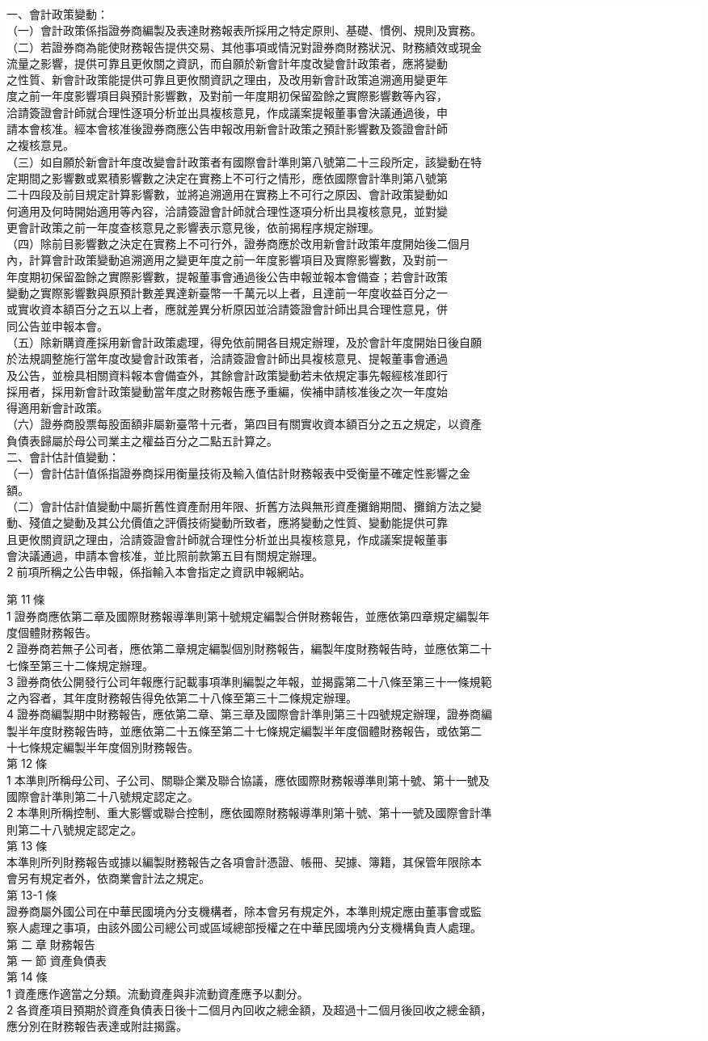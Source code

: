 
一、會計政策變動：  
（一）會計政策係指證券商編製及表達財務報表所採用之特定原則、基礎、慣例、規則及實務。  
（二）若證券商為能使財務報告提供交易、其他事項或情況對證券商財務狀況、財務績效或現金  
流量之影響，提供可靠且更攸關之資訊，而自願於新會計年度改變會計政策者，應將變動  
之性質、新會計政策能提供可靠且更攸關資訊之理由，及改用新會計政策追溯適用變更年  
度之前一年度影響項目與預計影響數，及對前一年度期初保留盈餘之實際影響數等內容，  
洽請簽證會計師就合理性逐項分析並出具複核意見，作成議案提報董事會決議通過後，申  
請本會核准。經本會核准後證券商應公告申報改用新會計政策之預計影響數及簽證會計師  
之複核意見。  
（三）如自願於新會計年度改變會計政策者有國際會計準則第八號第二十三段所定，該變動在特  
定期間之影響數或累積影響數之決定在實務上不可行之情形，應依國際會計準則第八號第  
二十四段及前目規定計算影響數，並將追溯適用在實務上不可行之原因、會計政策變動如  
何適用及何時開始適用等內容，洽請簽證會計師就合理性逐項分析出具複核意見，並對變  
更會計政策之前一年度查核意見之影響表示意見後，依前揭程序規定辦理。  
（四）除前目影響數之決定在實務上不可行外，證券商應於改用新會計政策年度開始後二個月  
內，計算會計政策變動追溯適用之變更年度之前一年度影響項目及實際影響數，及對前一  
年度期初保留盈餘之實際影響數，提報董事會通過後公告申報並報本會備查；若會計政策  
變動之實際影響數與原預計數差異達新臺幣一千萬元以上者，且達前一年度收益百分之一  
或實收資本額百分之五以上者，應就差異分析原因並洽請簽證會計師出具合理性意見，併  
同公告並申報本會。  
（五）除新購資產採用新會計政策處理，得免依前開各目規定辦理，及於會計年度開始日後自願  
於法規調整施行當年度改變會計政策者，洽請簽證會計師出具複核意見、提報董事會通過  
及公告，並檢具相關資料報本會備查外，其餘會計政策變動若未依規定事先報經核准即行  
採用者，採用新會計政策變動當年度之財務報告應予重編，俟補申請核准後之次一年度始  
得適用新會計政策。  
（六）證券商股票每股面額非屬新臺幣十元者，第四目有關實收資本額百分之五之規定，以資產  
負債表歸屬於母公司業主之權益百分之二點五計算之。  
二、會計估計值變動：  
（一）會計估計值係指證券商採用衡量技術及輸入值估計財務報表中受衡量不確定性影響之金  
額。  
（二）會計估計值變動中屬折舊性資產耐用年限、折舊方法與無形資產攤銷期間、攤銷方法之變  
動、殘值之變動及其公允價值之評價技術變動所致者，應將變動之性質、變動能提供可靠  
且更攸關資訊之理由，洽請簽證會計師就合理性分析並出具複核意見，作成議案提報董事  
會決議通過，申請本會核准，並比照前款第五目有關規定辦理。  
2 前項所稱之公告申報，係指輸入本會指定之資訊申報網站。  


第 11 條  
1 證券商應依第二章及國際財務報導準則第十號規定編製合併財務報告，並應依第四章規定編製年  
度個體財務報告。  
2 證券商若無子公司者，應依第二章規定編製個別財務報告，編製年度財務報告時，並應依第二十  
七條至第三十二條規定辦理。  
3 證券商依公開發行公司年報應行記載事項準則編製之年報，並揭露第二十八條至第三十一條規範  
之內容者，其年度財務報告得免依第二十八條至第三十二條規定辦理。  
4 證券商編製期中財務報告，應依第二章、第三章及國際會計準則第三十四號規定辦理，證券商編  
製半年度財務報告時，並應依第二十五條至第二十七條規定編製半年度個體財務報告，或依第二  
十七條規定編製半年度個別財務報告。  
第 12 條  
1 本準則所稱母公司、子公司、關聯企業及聯合協議，應依國際財務報導準則第十號、第十一號及  
國際會計準則第二十八號規定認定之。  
2 本準則所稱控制、重大影響或聯合控制，應依國際財務報導準則第十號、第十一號及國際會計準  
則第二十八號規定認定之。  
第 13 條  
本準則所列財務報告或據以編製財務報告之各項會計憑證、帳冊、契據、簿籍，其保管年限除本  
會另有規定者外，依商業會計法之規定。  
第 13-1 條  
證券商屬外國公司在中華民國境內分支機構者，除本會另有規定外，本準則規定應由董事會或監  
察人處理之事項，由該外國公司總公司或區域總部授權之在中華民國境內分支機構負責人處理。  
第 二 章 財務報告  
第 一 節 資產負債表  
第 14 條  
1 資產應作適當之分類。流動資產與非流動資產應予以劃分。  
2 各資產項目預期於資產負債表日後十二個月內回收之總金額，及超過十二個月後回收之總金額，  
應分別在財務報告表達或附註揭露。  